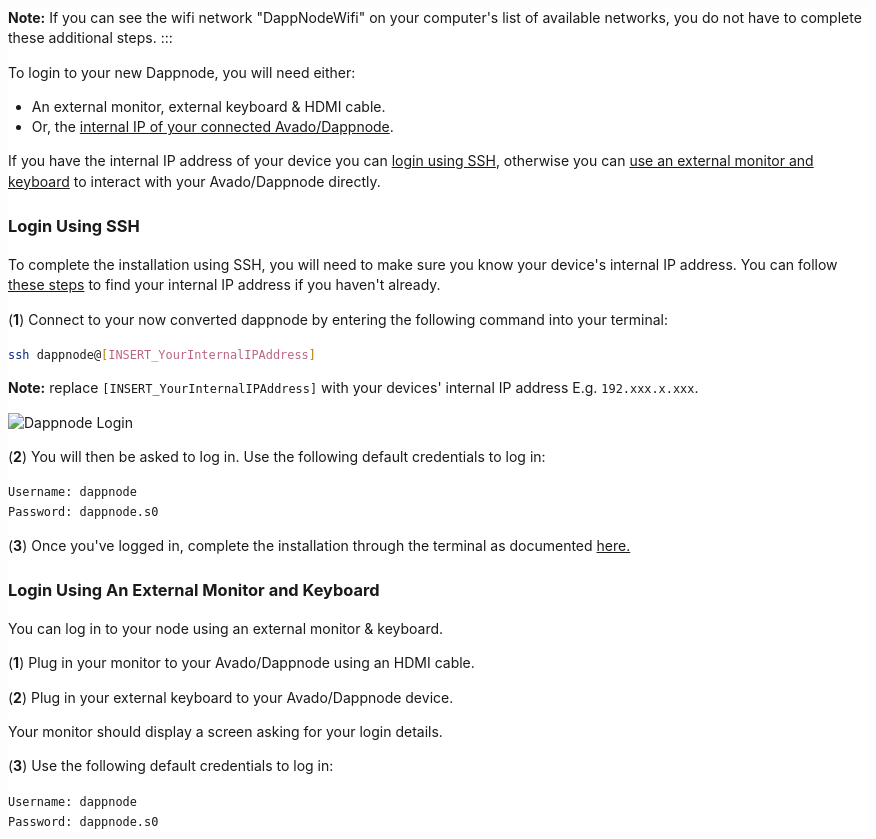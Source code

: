**Note:** If you can see the wifi network "DappNodeWifi" on your computer's list of available networks, you do not have to complete these additional steps.
:::

To login to your new Dappnode, you will need either:

- An external monitor, external keyboard & HDMI cable.
- Or, the [internal IP of your connected Avado/Dappnode](./migrating-from-avado.md#how-to-find-your-internal-ip-address).

If you have the internal IP address of your device you can [login using SSH](./migrating-from-avado.md#login-using-ssh), otherwise you can [use an external monitor and keyboard](./migrating-from-avado.md#login-using-an-external-monitor-and-keyboard) to interact with your Avado/Dappnode directly.  

### Login Using SSH

To complete the installation using SSH, you will need to make sure you know your device's internal IP address. You can follow [these steps](./migrating-from-avado.md#how-to-find-your-internal-ip-address) to find your internal IP address if you haven't already.

(**1**) Connect to your now converted dappnode by entering the following command into your terminal:

```bash 
ssh dappnode@[INSERT_YourInternalIPAddress]
```

**Note:** replace `[INSERT_YourInternalIPAddress]` with your devices' internal IP address E.g. `192.xxx.x.xxx`.

![Dappnode Login](/img/Dappnode_ssh.png)

(**2**) You will then be asked to log in. Use the following default credentials to log in:

```bash
Username: dappnode
Password: dappnode.s0
```

(**3**) Once you've logged in, complete the installation through the terminal as documented [here.](./migrating-from-avado.md#complete-installation)

### Login Using An External Monitor and Keyboard

You can log in to your node using an external monitor & keyboard. 

(**1**) Plug in your monitor to your Avado/Dappnode using an HDMI cable.

(**2**) Plug in your external keyboard to your Avado/Dappnode device. 

Your monitor should display a screen asking for your login details.

(**3**) Use the following default credentials to log in:

```bash
Username: dappnode
Password: dappnode.s0
```
